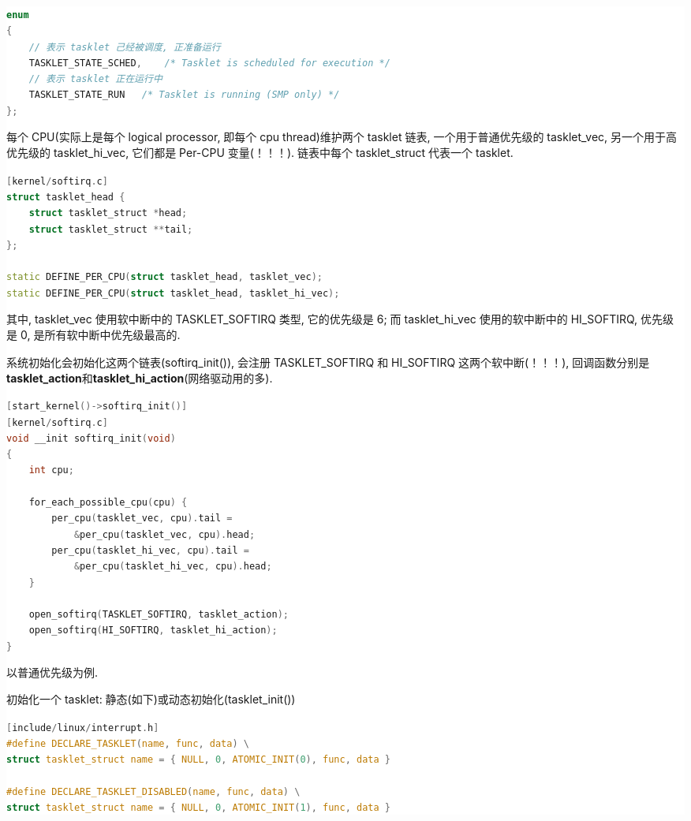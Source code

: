 ```cpp
enum
{
    // 表示 tasklet 己经被调度, 正准备运行
	TASKLET_STATE_SCHED,	/* Tasklet is scheduled for execution */
	// 表示 tasklet 正在运行中
	TASKLET_STATE_RUN	/* Tasklet is running (SMP only) */
};
```

每个 CPU(实际上是每个 logical processor, 即每个 cpu thread)维护两个 tasklet 链表, 一个用于普通优先级的 tasklet\_vec, 另一个用于高优先级的 tasklet\_hi\_vec, 它们都是 Per-CPU 变量(！！！). 链表中每个 tasklet\_struct 代表一个 tasklet.

```cpp
[kernel/softirq.c]
struct tasklet_head {
	struct tasklet_struct *head;
	struct tasklet_struct **tail;
};

static DEFINE_PER_CPU(struct tasklet_head, tasklet_vec);
static DEFINE_PER_CPU(struct tasklet_head, tasklet_hi_vec);
```

其中, tasklet\_vec 使用软中断中的 TASKLET\_SOFTIRQ 类型, 它的优先级是 6; 而 tasklet\_hi\_vec 使用的软中断中的 HI\_SOFTIRQ, 优先级是 0, 是所有软中断中优先级最高的.

系统初始化会初始化这两个链表(softirq\_init()), 会注册 TASKLET\_SOFTIRQ 和 HI\_SOFTIRQ 这两个软中断(！！！), 回调函数分别是**tasklet\_action**和**tasklet\_hi\_action**(网络驱动用的多).

```cpp
[start_kernel()->softirq_init()]
[kernel/softirq.c]
void __init softirq_init(void)
{
	int cpu;

	for_each_possible_cpu(cpu) {
		per_cpu(tasklet_vec, cpu).tail =
			&per_cpu(tasklet_vec, cpu).head;
		per_cpu(tasklet_hi_vec, cpu).tail =
			&per_cpu(tasklet_hi_vec, cpu).head;
	}

	open_softirq(TASKLET_SOFTIRQ, tasklet_action);
	open_softirq(HI_SOFTIRQ, tasklet_hi_action);
}
```

以普通优先级为例.

初始化一个 tasklet: 静态(如下)或动态初始化(tasklet\_init())

```c
[include/linux/interrupt.h]
#define DECLARE_TASKLET(name, func, data) \
struct tasklet_struct name = { NULL, 0, ATOMIC_INIT(0), func, data }

#define DECLARE_TASKLET_DISABLED(name, func, data) \
struct tasklet_struct name = { NULL, 0, ATOMIC_INIT(1), func, data }
```
